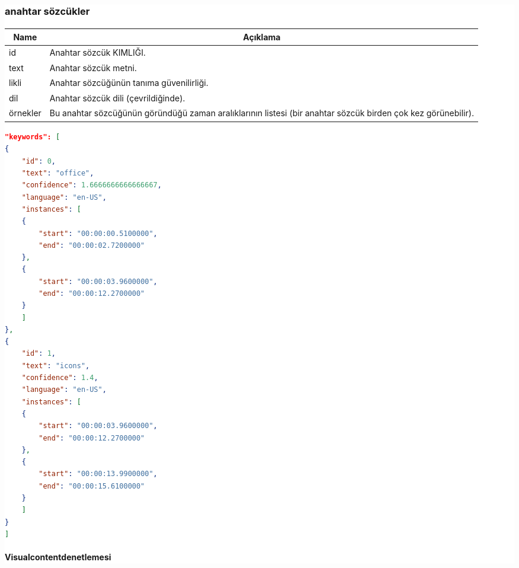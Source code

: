 ### <a name="keywords"></a>anahtar sözcükler

|Name|Açıklama|
|---|---|
|id|Anahtar sözcük KIMLIĞI.|
|text|Anahtar sözcük metni.|
|likli|Anahtar sözcüğünün tanıma güvenilirliği.|
|dil|Anahtar sözcük dili (çevrildiğinde).|
|örnekler|Bu anahtar sözcüğünün göründüğü zaman aralıklarının listesi (bir anahtar sözcük birden çok kez görünebilir).|

```json
"keywords": [
{
    "id": 0,
    "text": "office",
    "confidence": 1.6666666666666667,
    "language": "en-US",
    "instances": [
    {
        "start": "00:00:00.5100000",
        "end": "00:00:02.7200000"
    },
    {
        "start": "00:00:03.9600000",
        "end": "00:00:12.2700000"
    }
    ]
},
{
    "id": 1,
    "text": "icons",
    "confidence": 1.4,
    "language": "en-US",
    "instances": [
    {
        "start": "00:00:03.9600000",
        "end": "00:00:12.2700000"
    },
    {
        "start": "00:00:13.9900000",
        "end": "00:00:15.6100000"
    }
    ]
}
] 
```

#### <a name="visualcontentmoderation"></a>Visualcontentdenetlemesi
